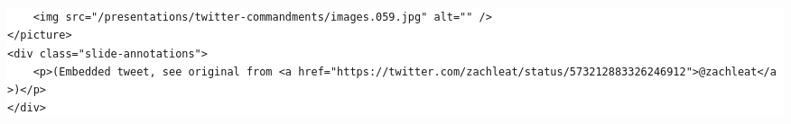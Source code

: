 		<img src="/presentations/twitter-commandments/images.059.jpg" alt="" />
	</picture>
	<div class="slide-annotations">
		<p>(Embedded tweet, see original from <a href="https://twitter.com/zachleat/status/573212883326246912">@zachleat</a>)</p>
	</div>
</div>

<div class="slide">
	<picture class="slide-image">
		<source type="image/webp" srcset="/presentations/twitter-commandments/images.061.webp">